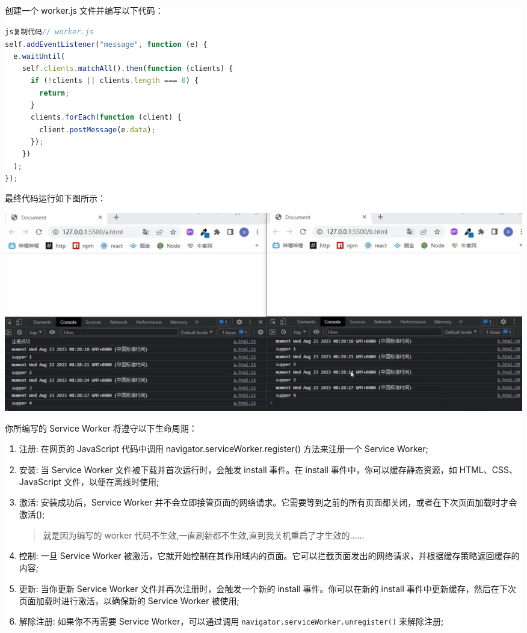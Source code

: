 创建一个 worker.js 文件并编写以下代码：

```js
js复制代码// worker.js
self.addEventListener("message", function (e) {
  e.waitUntil(
    self.clients.matchAll().then(function (clients) {
      if (!clients || clients.length === 0) {
        return;
      }
      clients.forEach(function (client) {
        client.postMessage(e.data);
      });
    })
  );
});
```

最终代码运行如下图所示：

![image-20231004144826321](20231004-跨页面通讯的方式有哪些.assets/image-20231004144826321.png)

你所编写的 Service Worker 将遵守以下生命周期：

1. 注册: 在网页的 JavaScript 代码中调用 navigator.serviceWorker.register() 方法来注册一个 Service Worker;

2. 安装: 当 Service Worker 文件被下载并首次运行时，会触发 install 事件。在 install 事件中，你可以缓存静态资源，如 HTML、CSS、JavaScript 文件，以便在离线时使用;

3. 激活: 安装成功后，Service Worker 并不会立即接管页面的网络请求。它需要等到之前的所有页面都关闭，或者在下次页面加载时才会激活();

   > 就是因为编写的 worker 代码不生效,一直刷新都不生效,直到我关机重启了才生效的......

4. 控制: 一旦 Service Worker 被激活，它就开始控制在其作用域内的页面。它可以拦截页面发出的网络请求，并根据缓存策略返回缓存的内容;

5. 更新: 当你更新 Service Worker 文件并再次注册时，会触发一个新的 install 事件。你可以在新的 install 事件中更新缓存，然后在下次页面加载时进行激活，以确保新的 Service Worker 被使用;

6. 解除注册: 如果你不再需要 Service Worker，可以通过调用 `navigator.serviceWorker.unregister()` 来解除注册;
